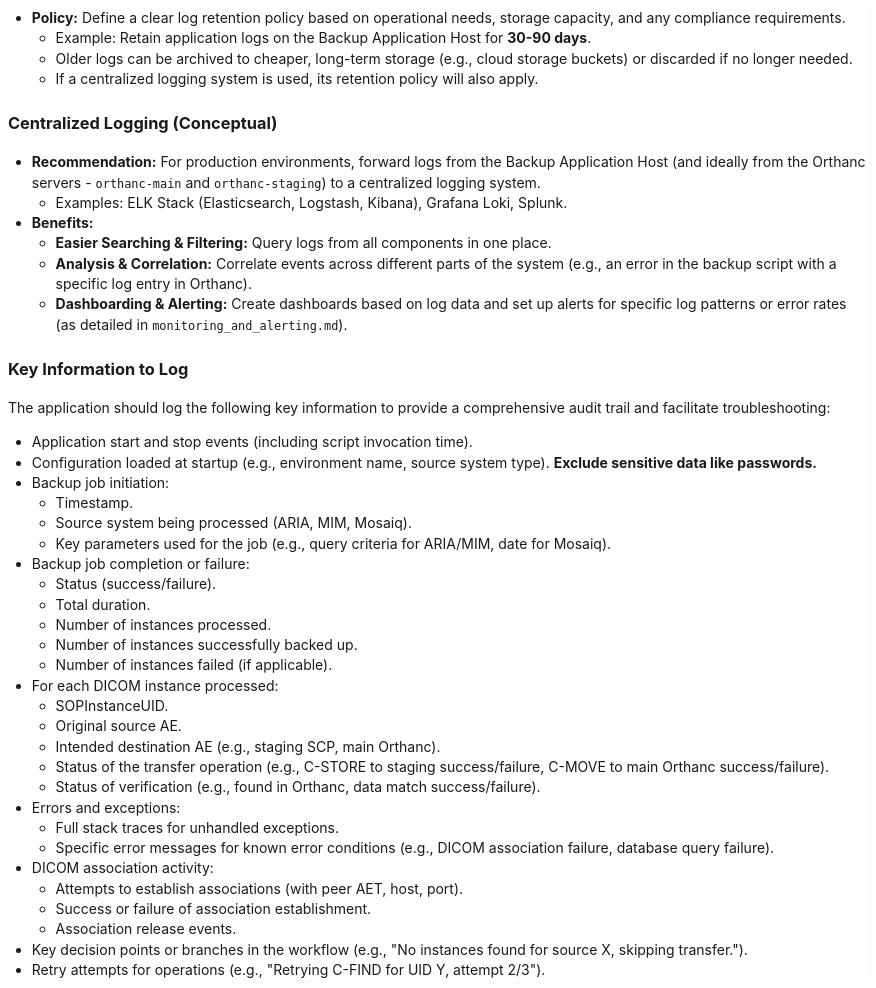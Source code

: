 *   **Policy:** Define a clear log retention policy based on operational needs, storage capacity, and any compliance requirements.
    *   Example: Retain application logs on the Backup Application Host for **30-90 days**.
    *   Older logs can be archived to cheaper, long-term storage (e.g., cloud storage buckets) or discarded if no longer needed.
    *   If a centralized logging system is used, its retention policy will also apply.

### Centralized Logging (Conceptual)

*   **Recommendation:** For production environments, forward logs from the Backup Application Host (and ideally from the Orthanc servers - `orthanc-main` and `orthanc-staging`) to a centralized logging system.
    *   Examples: ELK Stack (Elasticsearch, Logstash, Kibana), Grafana Loki, Splunk.
*   **Benefits:**
    *   **Easier Searching & Filtering:** Query logs from all components in one place.
    *   **Analysis & Correlation:** Correlate events across different parts of the system (e.g., an error in the backup script with a specific log entry in Orthanc).
    *   **Dashboarding & Alerting:** Create dashboards based on log data and set up alerts for specific log patterns or error rates (as detailed in `monitoring_and_alerting.md`).

### Key Information to Log

The application should log the following key information to provide a comprehensive audit trail and facilitate troubleshooting:

*   Application start and stop events (including script invocation time).
*   Configuration loaded at startup (e.g., environment name, source system type). **Exclude sensitive data like passwords.**
*   Backup job initiation:
    *   Timestamp.
    *   Source system being processed (ARIA, MIM, Mosaiq).
    *   Key parameters used for the job (e.g., query criteria for ARIA/MIM, date for Mosaiq).
*   Backup job completion or failure:
    *   Status (success/failure).
    *   Total duration.
    *   Number of instances processed.
    *   Number of instances successfully backed up.
    *   Number of instances failed (if applicable).
*   For each DICOM instance processed:
    *   SOPInstanceUID.
    *   Original source AE.
    *   Intended destination AE (e.g., staging SCP, main Orthanc).
    *   Status of the transfer operation (e.g., C-STORE to staging success/failure, C-MOVE to main Orthanc success/failure).
    *   Status of verification (e.g., found in Orthanc, data match success/failure).
*   Errors and exceptions:
    *   Full stack traces for unhandled exceptions.
    *   Specific error messages for known error conditions (e.g., DICOM association failure, database query failure).
*   DICOM association activity:
    *   Attempts to establish associations (with peer AET, host, port).
    *   Success or failure of association establishment.
    *   Association release events.
*   Key decision points or branches in the workflow (e.g., "No instances found for source X, skipping transfer.").
*   Retry attempts for operations (e.g., "Retrying C-FIND for UID Y, attempt 2/3").
